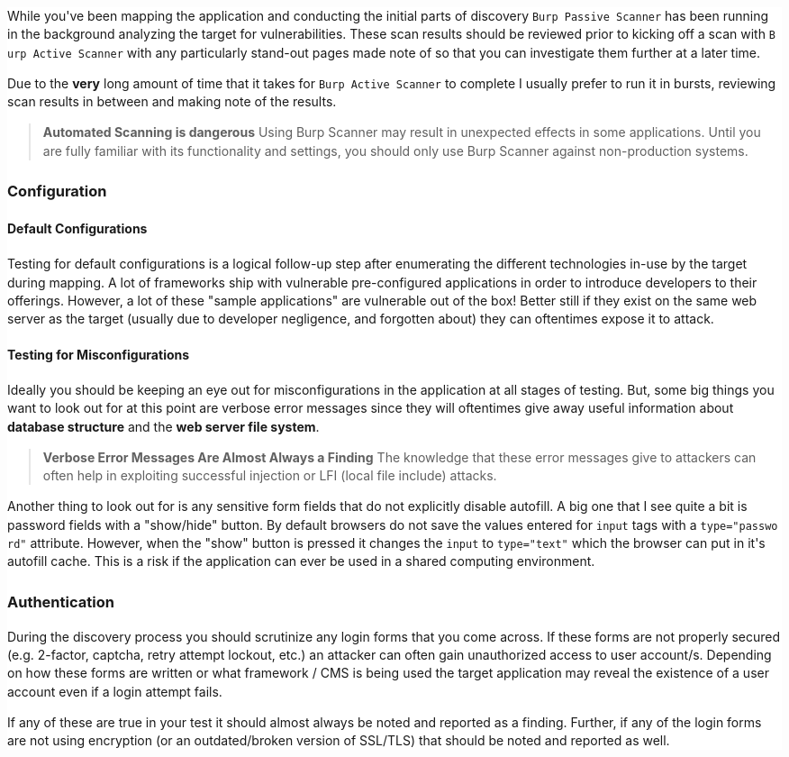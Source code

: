 While you've been mapping the application and conducting the initial parts of discovery `Burp Passive Scanner` has been running in the background analyzing the target for vulnerabilities. These scan results should be reviewed prior to kicking off a scan with `Burp Active Scanner` with any particularly stand-out pages made note of so that you can investigate them further at a later time.

Due to the **very** long amount of time that it takes for `Burp Active Scanner` to complete I usually prefer to run it in bursts, reviewing scan results in between and making note of the results.

> **Automated Scanning is dangerous**
> Using Burp Scanner may result in unexpected effects in some applications. Until you are fully familiar with its functionality and settings, you should only use Burp Scanner against non-production systems.

### Configuration

#### Default Configurations

Testing for default configurations is a logical follow-up step after enumerating the different technologies in-use by the target during mapping. A lot of frameworks ship with vulnerable pre-configured applications in order to introduce developers to their offerings. However, a lot of these "sample applications" are vulnerable out of the box! Better still if they exist on the same web server as the target (usually due to developer negligence, and forgotten about) they can oftentimes expose it to attack.

#### Testing for Misconfigurations

Ideally you should be keeping an eye out for misconfigurations in the application at all stages of testing. But, some big things you want to look out for at this point are verbose error messages since they will oftentimes give away useful information about **database structure** and the **web server file system**.


> **Verbose Error Messages Are Almost Always a Finding**
> The knowledge that these error messages give to attackers can often help in exploiting successful injection or LFI (local file include) attacks.

Another thing to look out for is any sensitive form fields that do not explicitly disable autofill. A big one that I see quite a bit is password fields with a "show/hide" button. By default browsers do not save the values entered for `input` tags with a `type="password"` attribute. However, when the "show" button is pressed it changes the `input` to `type="text"` which the browser can put in it's autofill cache. This is a risk if the application can ever be used in a shared computing environment.

### Authentication

During the discovery process you should scrutinize any login forms that you come across. If these forms are not properly secured (e.g. 2-factor, captcha, retry attempt lockout, etc.) an attacker can often gain unauthorized access to user account/s. Depending on how these forms are written or what framework / CMS is being used the target application may reveal the existence of a user account even if a login attempt fails.

If any of these are true in your test it should almost always be noted and reported as a finding. Further, if any of the login forms are not using encryption (or an outdated/broken version of SSL/TLS) that should be noted and reported as well.
